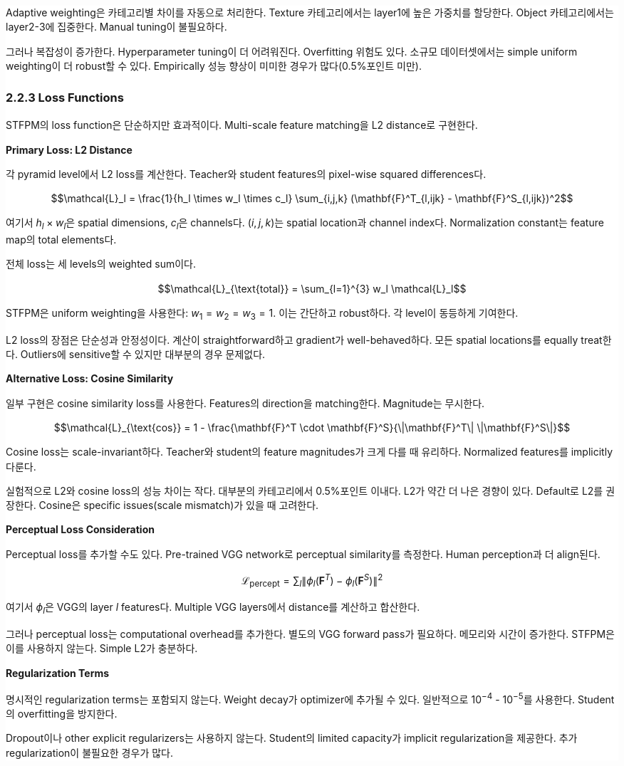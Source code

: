 Adaptive weighting은 카테고리별 차이를 자동으로 처리한다. Texture 카테고리에서는 layer1에 높은 가중치를 할당한다. Object 카테고리에서는 layer2-3에 집중한다. Manual tuning이 불필요하다.

그러나 복잡성이 증가한다. Hyperparameter tuning이 더 어려워진다. Overfitting 위험도 있다. 소규모 데이터셋에서는 simple uniform weighting이 더 robust할 수 있다. Empirically 성능 향상이 미미한 경우가 많다(0.5%포인트 미만).

### 2.2.3 Loss Functions

STFPM의 loss function은 단순하지만 효과적이다. Multi-scale feature matching을 L2 distance로 구현한다.

**Primary Loss: L2 Distance**

각 pyramid level에서 L2 loss를 계산한다. Teacher와 student features의 pixel-wise squared differences다.

$$\mathcal{L}_l = \frac{1}{h_l \times w_l \times c_l} \sum_{i,j,k} (\mathbf{F}^T_{l,ijk} - \mathbf{F}^S_{l,ijk})^2$$

여기서 $h_l \times w_l$은 spatial dimensions, $c_l$은 channels다. $(i,j,k)$는 spatial location과 channel index다. Normalization constant는 feature map의 total elements다.

전체 loss는 세 levels의 weighted sum이다.

$$\mathcal{L}_{\text{total}} = \sum_{l=1}^{3} w_l \mathcal{L}_l$$

STFPM은 uniform weighting을 사용한다: $w_1 = w_2 = w_3 = 1$. 이는 간단하고 robust하다. 각 level이 동등하게 기여한다.

L2 loss의 장점은 단순성과 안정성이다. 계산이 straightforward하고 gradient가 well-behaved하다. 모든 spatial locations를 equally treat한다. Outliers에 sensitive할 수 있지만 대부분의 경우 문제없다.

**Alternative Loss: Cosine Similarity**

일부 구현은 cosine similarity loss를 사용한다. Features의 direction을 matching한다. Magnitude는 무시한다.

$$\mathcal{L}_{\text{cos}} = 1 - \frac{\mathbf{F}^T \cdot \mathbf{F}^S}{\|\mathbf{F}^T\| \|\mathbf{F}^S\|}$$

Cosine loss는 scale-invariant하다. Teacher와 student의 feature magnitudes가 크게 다를 때 유리하다. Normalized features를 implicitly 다룬다.

실험적으로 L2와 cosine loss의 성능 차이는 작다. 대부분의 카테고리에서 0.5%포인트 이내다. L2가 약간 더 나은 경향이 있다. Default로 L2를 권장한다. Cosine은 specific issues(scale mismatch)가 있을 때 고려한다.

**Perceptual Loss Consideration**

Perceptual loss를 추가할 수도 있다. Pre-trained VGG network로 perceptual similarity를 측정한다. Human perception과 더 align된다.

$$\mathcal{L}_{\text{percept}} = \sum_{l} \| \phi_l(\mathbf{F}^T) - \phi_l(\mathbf{F}^S) \|^2$$

여기서 $\phi_l$은 VGG의 layer $l$ features다. Multiple VGG layers에서 distance를 계산하고 합산한다.

그러나 perceptual loss는 computational overhead를 추가한다. 별도의 VGG forward pass가 필요하다. 메모리와 시간이 증가한다. STFPM은 이를 사용하지 않는다. Simple L2가 충분하다.

**Regularization Terms**

명시적인 regularization terms는 포함되지 않는다. Weight decay가 optimizer에 추가될 수 있다. 일반적으로 $10^{-4}$ - $10^{-5}$를 사용한다. Student의 overfitting을 방지한다.

Dropout이나 other explicit regularizers는 사용하지 않는다. Student의 limited capacity가 implicit regularization을 제공한다. 추가 regularization이 불필요한 경우가 많다.
